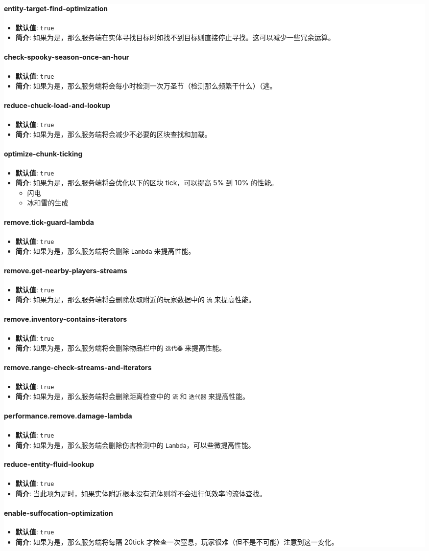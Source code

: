 #### entity-target-find-optimization

- **默认值**: `true`
- **简介**: 如果为是，那么服务端在实体寻找目标时如找不到目标则直接停止寻找。这可以减少一些冗余运算。

#### check-spooky-season-once-an-hour

- **默认值**: `true`
- **简介**: 如果为是，那么服务端将会每小时检测一次万圣节（检测那么频繁干什么）（逃。

#### reduce-chuck-load-and-lookup

- **默认值**: `true`
- **简介**: 如果为是，那么服务端将会减少不必要的区块查找和加载。

#### optimize-chunk-ticking

- **默认值**: `true`
- **简介**: 如果为是，那么服务端将会优化以下的区块 tick，可以提高 5% 到 10% 的性能。
    - 闪电
    - 冰和雪的生成

#### remove.tick-guard-lambda

- **默认值**: `true`
- **简介**: 如果为是，那么服务端将会删除 `Lambda` 来提高性能。

#### remove.get-nearby-players-streams

- **默认值**: `true`
- **简介**: 如果为是，那么服务端将会删除获取附近的玩家数据中的 `流` 来提高性能。

#### remove.inventory-contains-iterators

- **默认值**: `true`
- **简介**: 如果为是，那么服务端将会删除物品栏中的 `迭代器` 来提高性能。

#### remove.range-check-streams-and-iterators

- **默认值**: `true`
- **简介**: 如果为是，那么服务端将会删除距离检查中的 `流` 和 `迭代器` 来提高性能。

#### performance.remove.damage-lambda

- **默认值**: `true`
- **简介**: 如果为是，那么服务端会删除伤害检测中的 `Lambda`，可以些微提高性能。

#### reduce-entity-fluid-lookup

- **默认值**: `true`
- **简介**: 当此项为是时，如果实体附近根本没有流体则将不会进行低效率的流体查找。

#### enable-suffocation-optimization

- **默认值**: `true`
- **简介**: 如果为是，那么服务端将每隔 20tick 才检查一次窒息，玩家很难（但不是不可能）注意到这一变化。
